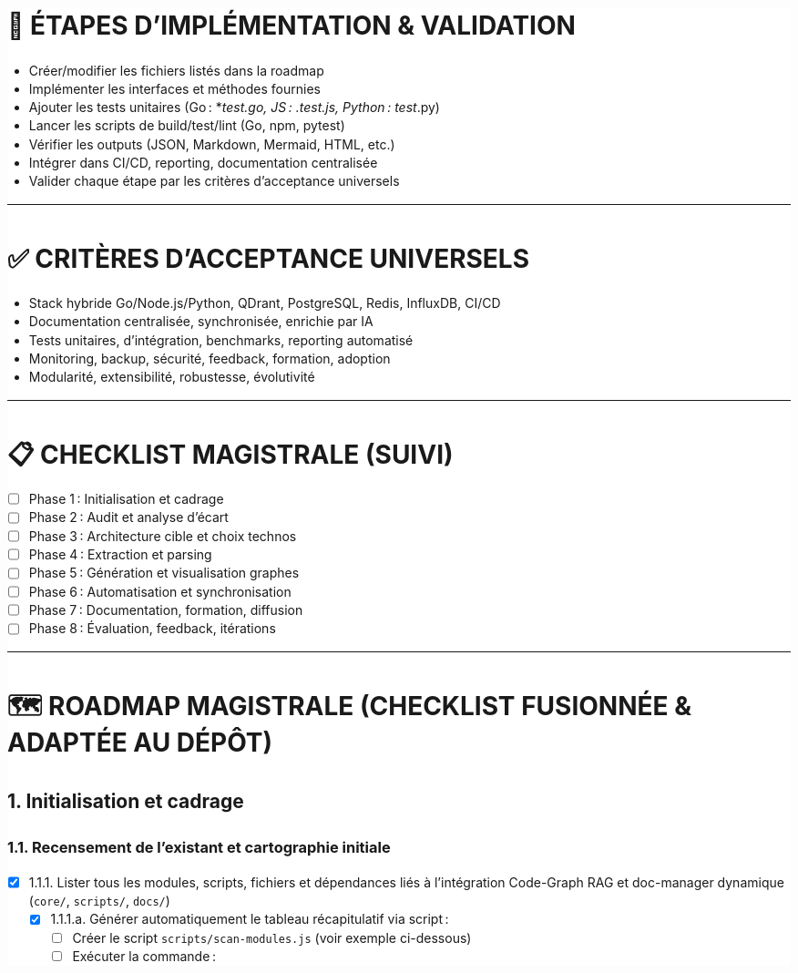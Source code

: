 # 🧪 ÉTAPES D’IMPLÉMENTATION & VALIDATION

- Créer/modifier les fichiers listés dans la roadmap
- Implémenter les interfaces et méthodes fournies
- Ajouter les tests unitaires (Go : **test.go, JS : *.test.js, Python : test**.py)
- Lancer les scripts de build/test/lint (Go, npm, pytest)
- Vérifier les outputs (JSON, Markdown, Mermaid, HTML, etc.)
- Intégrer dans CI/CD, reporting, documentation centralisée
- Valider chaque étape par les critères d’acceptance universels

---

# ✅ CRITÈRES D’ACCEPTANCE UNIVERSELS

- Stack hybride Go/Node.js/Python, QDrant, PostgreSQL, Redis, InfluxDB, CI/CD
- Documentation centralisée, synchronisée, enrichie par IA
- Tests unitaires, d’intégration, benchmarks, reporting automatisé
- Monitoring, backup, sécurité, feedback, formation, adoption
- Modularité, extensibilité, robustesse, évolutivité

---

# 📋 CHECKLIST MAGISTRALE (SUIVI)

- [ ] Phase 1 : Initialisation et cadrage
- [ ] Phase 2 : Audit et analyse d’écart
- [ ] Phase 3 : Architecture cible et choix technos
- [ ] Phase 4 : Extraction et parsing
- [ ] Phase 5 : Génération et visualisation graphes
- [ ] Phase 6 : Automatisation et synchronisation
- [ ] Phase 7 : Documentation, formation, diffusion
- [ ] Phase 8 : Évaluation, feedback, itérations

---

# 🗺️ ROADMAP MAGISTRALE (CHECKLIST FUSIONNÉE & ADAPTÉE AU DÉPÔT)

## 1. Initialisation et cadrage

### 1.1. Recensement de l’existant et cartographie initiale

- [x] 1.1.1. Lister tous les modules, scripts, fichiers et dépendances liés à l’intégration Code-Graph RAG et doc-manager dynamique (`core/`, `scripts/`, `docs/`)
  - [x] 1.1.1.a. Générer automatiquement le tableau récapitulatif via script :  
    - [ ] Créer le script `scripts/scan-modules.js` (voir exemple ci-dessous)
    - [ ] Exécuter la commande :  
